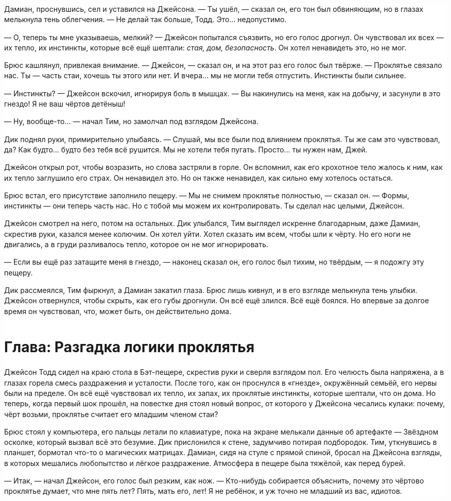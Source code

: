 Дамиан, проснувшись, сел и уставился на Джейсона. — Ты ушёл, — сказал он, его тон был обвиняющим, но в глазах мелькнула тень облегчения. — Не делай так больше, Тодд. Это… недопустимо.

— О, теперь ты мне указываешь, мелкий? — Джейсон попытался съязвить, но его голос дрогнул. Он чувствовал их всех — их тепло, их инстинкты, которые всё ещё шептали: *стая, дом, безопасность*. Он хотел ненавидеть это, но не мог.

Брюс кашлянул, привлекая внимание. — Джейсон, — сказал он, и на этот раз его голос был твёрже. — Проклятье связало нас. Ты — часть стаи, хочешь ты этого или нет. И вчера… мы не могли тебя отпустить. Инстинкты были сильнее.

— Инстинкты? — Джейсон вскочил, игнорируя боль в мышцах. — Вы накинулись на меня, как на добычу, и засунули в это гнездо! Я не ваш чёртов детёныш!

— Ну, вообще-то… — начал Тим, но замолчал под взглядом Джейсона.

Дик поднял руки, примирительно улыбаясь. — Слушай, мы все были под влиянием проклятья. Ты же сам это чувствовал, да? Как будто… будто без тебя всё рушится. Мы не хотели тебя пугать. Просто… ты нужен нам, Джей.

Джейсон открыл рот, чтобы возразить, но слова застряли в горле. Он вспомнил, как его крохотное тело жалось к ним, как их тепло заглушило его страх. Он ненавидел это. Но он также ненавидел, как сильно ему хотелось остаться.

Брюс встал, его присутствие заполнило пещеру. — Мы не снимем проклятье полностью, — сказал он. — Формы, инстинкты — они теперь часть нас. Но с тобой мы можем их контролировать. Ты сделал нас целыми, Джейсон.

Джейсон смотрел на него, потом на остальных. Дик улыбался, Тим выглядел искренне благодарным, даже Дамиан, скрестив руки, казался менее колючим. Он хотел уйти. Хотел сказать им всем, чтобы шли к чёрту. Но его ноги не двигались, а в груди разливалось тепло, которое он не мог игнорировать.

— Если вы ещё раз затащите меня в гнездо, — наконец сказал он, его голос был тихим, но твёрдым, — я подожгу эту пещеру.

Дик рассмеялся, Тим фыркнул, а Дамиан закатил глаза. Брюс лишь кивнул, и в его взгляде мелькнула тень улыбки. Джейсон отвернулся, чтобы скрыть, как его губы дрогнули. Он всё ещё злился. Всё ещё боялся. Но впервые за долгое время он чувствовал, что, может быть, он действительно дома.



# Глава: Разгадка логики проклятья

Джейсон Тодд сидел на краю стола в Бэт-пещере, скрестив руки и сверля взглядом пол. Его челюсть была напряжена, а в глазах горела смесь раздражения и усталости. После того, как он проснулся в «гнезде», окружённый семьёй, его нервы были на пределе. Он всё ещё чувствовал их тепло, их запах, их проклятые инстинкты, которые шептали, что он дома. Но теперь, когда первый шок прошёл, на повестке дня стоял новый вопрос, от которого у Джейсона чесались кулаки: почему, чёрт возьми, проклятье считает его младшим членом стаи?

Брюс стоял у компьютера, его пальцы летали по клавиатуре, пока на экране мелькали данные об артефакте — Звёздном осколке, который вызвал всё это безумие. Дик прислонился к стене, задумчиво потирая подбородок. Тим, уткнувшись в планшет, бормотал что-то о магических матрицах. Дамиан, сидя на стуле с прямой спиной, бросал на Джейсона взгляды, в которых мешались любопытство и лёгкое раздражение. Атмосфера в пещере была тяжёлой, как перед бурей.

— Итак, — начал Джейсон, его голос был резким, как нож. — Кто-нибудь собирается объяснить, почему это чёртово проклятье думает, что мне пять лет? Пять, мать его, лет! Я не ребёнок, и уж точно не младший из вас, идиотов.
